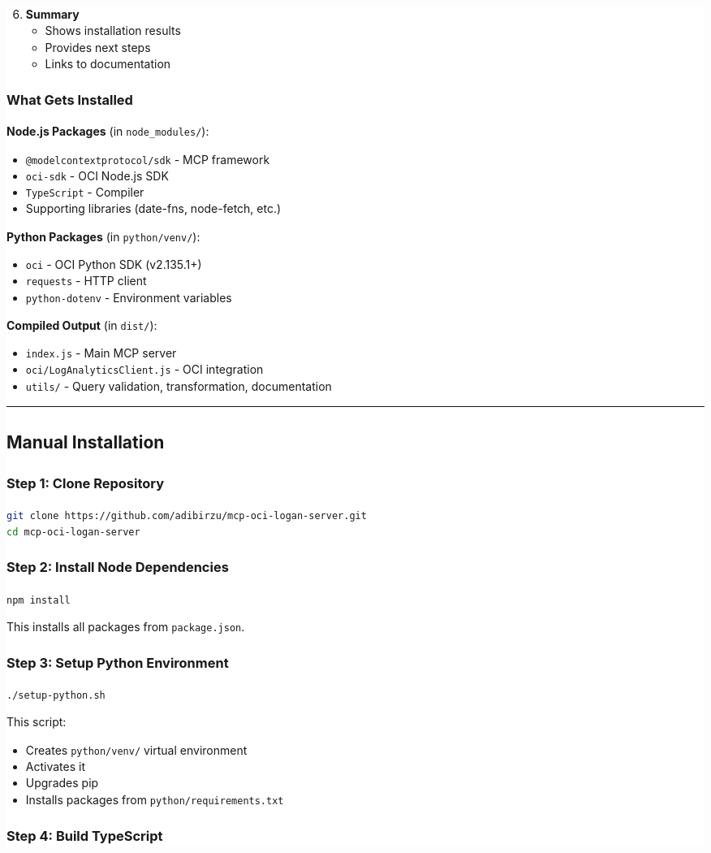 6. **Summary**
   - Shows installation results
   - Provides next steps
   - Links to documentation

### What Gets Installed

**Node.js Packages** (in `node_modules/`):
- `@modelcontextprotocol/sdk` - MCP framework
- `oci-sdk` - OCI Node.js SDK
- `TypeScript` - Compiler
- Supporting libraries (date-fns, node-fetch, etc.)

**Python Packages** (in `python/venv/`):
- `oci` - OCI Python SDK (v2.135.1+)
- `requests` - HTTP client
- `python-dotenv` - Environment variables

**Compiled Output** (in `dist/`):
- `index.js` - Main MCP server
- `oci/LogAnalyticsClient.js` - OCI integration
- `utils/` - Query validation, transformation, documentation

---

## Manual Installation

### Step 1: Clone Repository

```bash
git clone https://github.com/adibirzu/mcp-oci-logan-server.git
cd mcp-oci-logan-server
```

### Step 2: Install Node Dependencies

```bash
npm install
```

This installs all packages from `package.json`.

### Step 3: Setup Python Environment

```bash
./setup-python.sh
```

This script:
- Creates `python/venv/` virtual environment
- Activates it
- Upgrades pip
- Installs packages from `python/requirements.txt`

### Step 4: Build TypeScript
